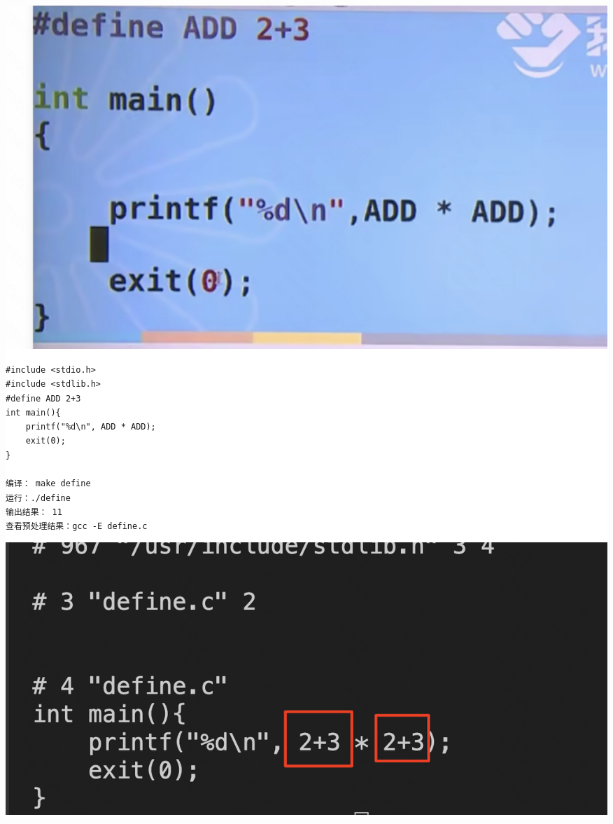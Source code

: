 ![image-20230518083019988](note.assets/image-20230518083019988.png)

```
#include <stdio.h>
#include <stdlib.h>
#define ADD 2+3
int main(){
    printf("%d\n", ADD * ADD);
    exit(0);
}

编译： make define
运行：./define 
输出结果： 11
查看预处理结果：gcc -E define.c 
```

![image-20230518133343547](note.assets/image-20230518133343547.png)
